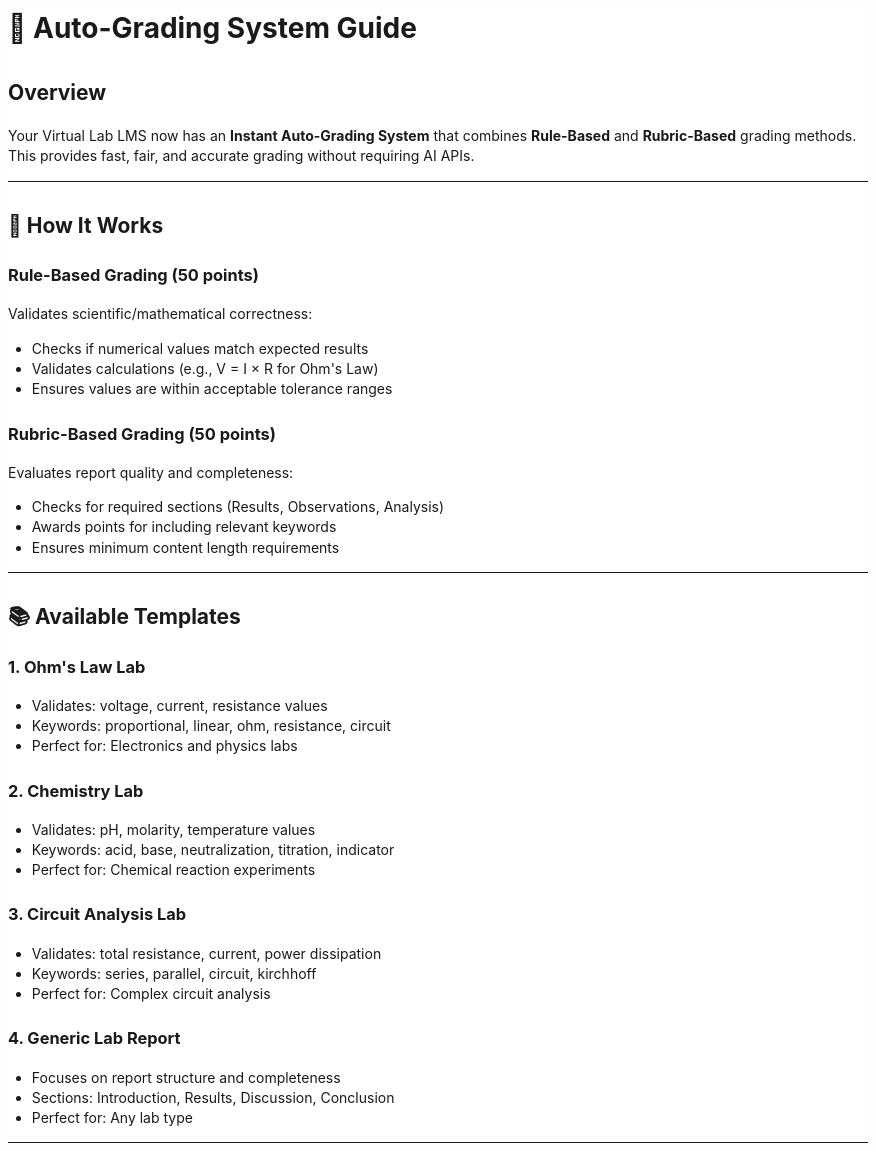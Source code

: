 # 🤖 Auto-Grading System Guide

## Overview

Your Virtual Lab LMS now has an **Instant Auto-Grading System** that combines **Rule-Based** and **Rubric-Based** grading methods. This provides fast, fair, and accurate grading without requiring AI APIs.

---

## 🎯 How It Works

### **Rule-Based Grading (50 points)**
Validates scientific/mathematical correctness:
- Checks if numerical values match expected results
- Validates calculations (e.g., V = I × R for Ohm's Law)
- Ensures values are within acceptable tolerance ranges

### **Rubric-Based Grading (50 points)**
Evaluates report quality and completeness:
- Checks for required sections (Results, Observations, Analysis)
- Awards points for including relevant keywords
- Ensures minimum content length requirements

---

## 📚 Available Templates

### 1. **Ohm's Law Lab**
- Validates: voltage, current, resistance values
- Keywords: proportional, linear, ohm, resistance, circuit
- Perfect for: Electronics and physics labs

### 2. **Chemistry Lab**
- Validates: pH, molarity, temperature values
- Keywords: acid, base, neutralization, titration, indicator
- Perfect for: Chemical reaction experiments

### 3. **Circuit Analysis Lab**
- Validates: total resistance, current, power dissipation
- Keywords: series, parallel, circuit, kirchhoff
- Perfect for: Complex circuit analysis

### 4. **Generic Lab Report**
- Focuses on report structure and completeness
- Sections: Introduction, Results, Discussion, Conclusion
- Perfect for: Any lab type

---
